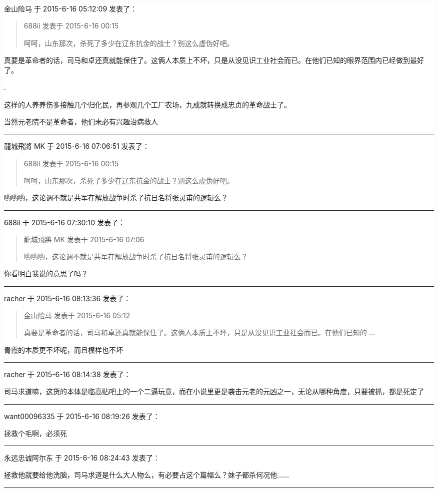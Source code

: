 金山险马 于 2015-6-16 05:12:09 发表了：

> 688ii 发表于 2015-6-16 00:15
>
> 呵呵，山东那次，杀死了多少在辽东抗金的战士？别这么虚伪好吧。

真要是革命者的话，司马和卓还真就能保住了。这俩人本质上不坏，只是从没见识工业社会而已。在他们已知的眼界范围内已经做到最好了。

.

这样的人养养伤多接触几个归化民，再参观几个工厂农场，九成就转换成忠贞的革命战士了。

当然元老院不是革命者，他们未必有兴趣治病救人

---

龍城飛將 MK 于 2015-6-16 07:06:51 发表了：

> 688ii 发表于 2015-6-16 00:15
>
> 呵呵，山东那次，杀死了多少在辽东抗金的战士？别这么虚伪好吧。

哟哟哟，这论调不就是共军在解放战争时杀了抗日名将张灵甫的逻辑么？

---

688ii 于 2015-6-16 07:30:10 发表了：

> 龍城飛將 MK 发表于 2015-6-16 07:06
>
> 哟哟哟，这论调不就是共军在解放战争时杀了抗日名将张灵甫的逻辑么？

你看明白我说的意思了吗？

---

racher 于 2015-6-16 08:13:36 发表了：

> 金山险马 发表于 2015-6-16 05:12
>
> 真要是革命者的话，司马和卓还真就能保住了。这俩人本质上不坏，只是从没见识工业社会而已。在他们已知的 ...

青霞的本质更不坏呢，而且模样也不坏

---

racher 于 2015-6-16 08:14:38 发表了：

司马求道嘛，这货的本体是临高贴吧上的一个二逼玩意，而在小说里更是袭击元老的元凶之一，无论从哪种角度，只要被抓，都是死定了

---

want00096335 于 2015-6-16 08:19:26 发表了：

拯救个毛啊，必须死

---

永远忠诚阿尔东 于 2015-6-16 08:24:43 发表了：

拯救他就要给他洗脑，司马求道是什么大人物么，有必要占这个篇幅么？妹子都杀何况他……

---